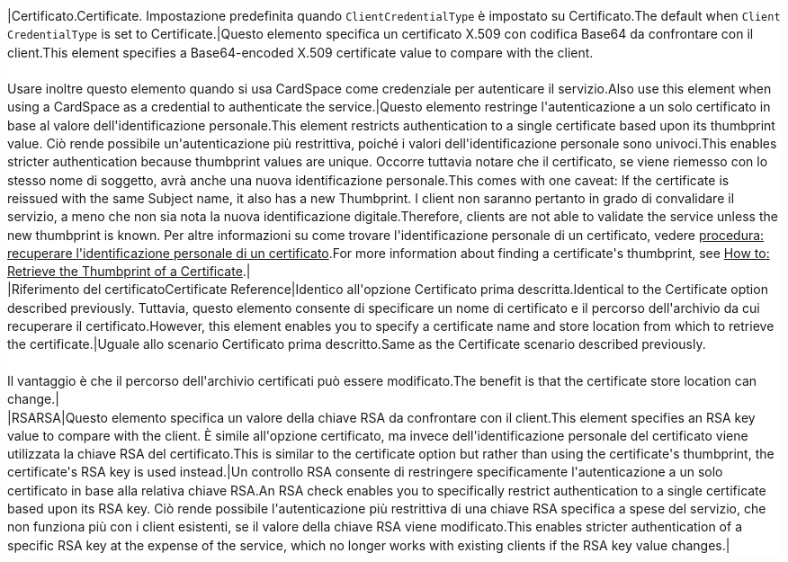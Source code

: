 |<span data-ttu-id="dda0b-140">Certificato.</span><span class="sxs-lookup"><span data-stu-id="dda0b-140">Certificate.</span></span> <span data-ttu-id="dda0b-141">Impostazione predefinita quando `ClientCredentialType` è impostato su Certificato.</span><span class="sxs-lookup"><span data-stu-id="dda0b-141">The default when `ClientCredentialType` is set to Certificate.</span></span>|<span data-ttu-id="dda0b-142">Questo elemento specifica un certificato X.509 con codifica Base64 da confrontare con il client.</span><span class="sxs-lookup"><span data-stu-id="dda0b-142">This element specifies a Base64-encoded X.509 certificate value to compare with the client.</span></span><br /><br /> <span data-ttu-id="dda0b-143">Usare inoltre questo elemento quando si usa CardSpace come credenziale per autenticare il servizio.</span><span class="sxs-lookup"><span data-stu-id="dda0b-143">Also use this element when using a CardSpace as a credential to authenticate the service.</span></span>|<span data-ttu-id="dda0b-144">Questo elemento restringe l'autenticazione a un solo certificato in base al valore dell'identificazione personale.</span><span class="sxs-lookup"><span data-stu-id="dda0b-144">This element restricts authentication to a single certificate based upon its thumbprint value.</span></span> <span data-ttu-id="dda0b-145">Ciò rende possibile un'autenticazione più restrittiva, poiché i valori dell'identificazione personale sono univoci.</span><span class="sxs-lookup"><span data-stu-id="dda0b-145">This enables stricter authentication because thumbprint values are unique.</span></span> <span data-ttu-id="dda0b-146">Occorre tuttavia notare che il certificato, se viene riemesso con lo stesso nome di soggetto, avrà anche una nuova identificazione personale.</span><span class="sxs-lookup"><span data-stu-id="dda0b-146">This comes with one caveat: If the certificate is reissued with the same Subject name, it also has a new Thumbprint.</span></span> <span data-ttu-id="dda0b-147">I client non saranno pertanto in grado di convalidare il servizio, a meno che non sia nota la nuova identificazione digitale.</span><span class="sxs-lookup"><span data-stu-id="dda0b-147">Therefore, clients are not able to validate the service unless the new thumbprint is known.</span></span> <span data-ttu-id="dda0b-148">Per altre informazioni su come trovare l'identificazione personale di un certificato, vedere [procedura: recuperare l'identificazione personale di un certificato](how-to-retrieve-the-thumbprint-of-a-certificate.md).</span><span class="sxs-lookup"><span data-stu-id="dda0b-148">For more information about finding a certificate's thumbprint, see [How to: Retrieve the Thumbprint of a Certificate](how-to-retrieve-the-thumbprint-of-a-certificate.md).</span></span>|  
|<span data-ttu-id="dda0b-149">Riferimento del certificato</span><span class="sxs-lookup"><span data-stu-id="dda0b-149">Certificate Reference</span></span>|<span data-ttu-id="dda0b-150">Identico all'opzione Certificato prima descritta.</span><span class="sxs-lookup"><span data-stu-id="dda0b-150">Identical to the Certificate option described previously.</span></span> <span data-ttu-id="dda0b-151">Tuttavia, questo elemento consente di specificare un nome di certificato e il percorso dell'archivio da cui recuperare il certificato.</span><span class="sxs-lookup"><span data-stu-id="dda0b-151">However, this element enables you to specify a certificate name and store location from which to retrieve the certificate.</span></span>|<span data-ttu-id="dda0b-152">Uguale allo scenario Certificato prima descritto.</span><span class="sxs-lookup"><span data-stu-id="dda0b-152">Same as the Certificate scenario described previously.</span></span><br /><br /> <span data-ttu-id="dda0b-153">Il vantaggio è che il percorso dell'archivio certificati può essere modificato.</span><span class="sxs-lookup"><span data-stu-id="dda0b-153">The benefit is that the certificate store location can change.</span></span>|  
|<span data-ttu-id="dda0b-154">RSA</span><span class="sxs-lookup"><span data-stu-id="dda0b-154">RSA</span></span>|<span data-ttu-id="dda0b-155">Questo elemento specifica un valore della chiave RSA da confrontare con il client.</span><span class="sxs-lookup"><span data-stu-id="dda0b-155">This element specifies an RSA key value to compare with the client.</span></span> <span data-ttu-id="dda0b-156">È simile all'opzione certificato, ma invece dell'identificazione personale del certificato viene utilizzata la chiave RSA del certificato.</span><span class="sxs-lookup"><span data-stu-id="dda0b-156">This is similar to the certificate option but rather than using the certificate's thumbprint, the certificate's RSA key is used instead.</span></span>|<span data-ttu-id="dda0b-157">Un controllo RSA consente di restringere specificamente l'autenticazione a un solo certificato in base alla relativa chiave RSA.</span><span class="sxs-lookup"><span data-stu-id="dda0b-157">An RSA check enables you to specifically restrict authentication to a single certificate based upon its RSA key.</span></span> <span data-ttu-id="dda0b-158">Ciò rende possibile l'autenticazione più restrittiva di una chiave RSA specifica a spese del servizio, che non funziona più con i client esistenti, se il valore della chiave RSA viene modificato.</span><span class="sxs-lookup"><span data-stu-id="dda0b-158">This enables stricter authentication of a specific RSA key at the expense of the service, which no longer works with existing clients if the RSA key value changes.</span></span>|  